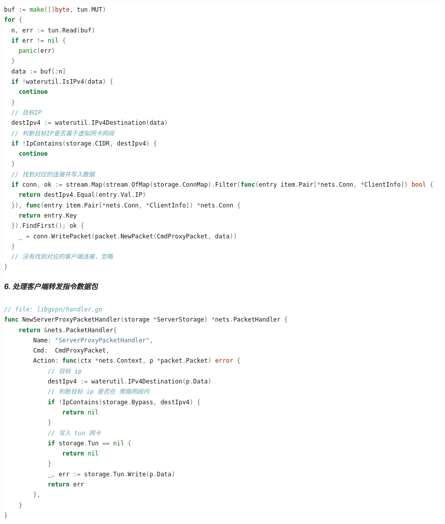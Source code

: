 ```go
buf := make([]byte, tun.MUT)
for {
  n, err := tun.Read(buf)
  if err != nil {
    panic(err)
  }
  data := buf[:n]
  if !waterutil.IsIPv4(data) {
    continue
  }
  // 目标IP
  destIpv4 := waterutil.IPv4Destination(data)
  // 判断目标IP是否属于虚拟网卡网段
  if !IpContains(storage.CIDR, destIpv4) {
    continue
  }
  // 找到对应的连接并写入数据
  if conn, ok := stream.Map(stream.OfMap(storage.ConnMap).Filter(func(entry item.Pair[*nets.Conn, *ClientInfo]) bool {
    return destIpv4.Equal(entry.Val.IP)
  }), func(entry item.Pair[*nets.Conn, *ClientInfo]) *nets.Conn {
    return entry.Key
  }).FindFirst(); ok {
    _ = conn.WritePacket(packet.NewPacket(CmdProxyPacket, data))
  }
  // 没有找到对应的客户端连接，忽略
}
```

##### 6. 处理客户端转发指令数据包

```go
// file: libgvpn/handler.go
func NewServerProxyPacketHandler(storage *ServerStorage) *nets.PacketHandler {
	return &nets.PacketHandler{
		Name: "ServerProxyPacketHandler",
		Cmd:  CmdProxyPacket,
		Action: func(ctx *nets.Context, p *packet.Packet) error {
			// 目标 ip
			destIpv4 := waterutil.IPv4Destination(p.Data)
			// 判断目标 ip 是否在 旁路网段内
			if !IpContains(storage.Bypass, destIpv4) {
				return nil
			}
			// 写入 tun 网卡
			if storage.Tun == nil {
				return nil
			}
			_, err := storage.Tun.Write(p.Data)
			return err
		},
	}
}
```
